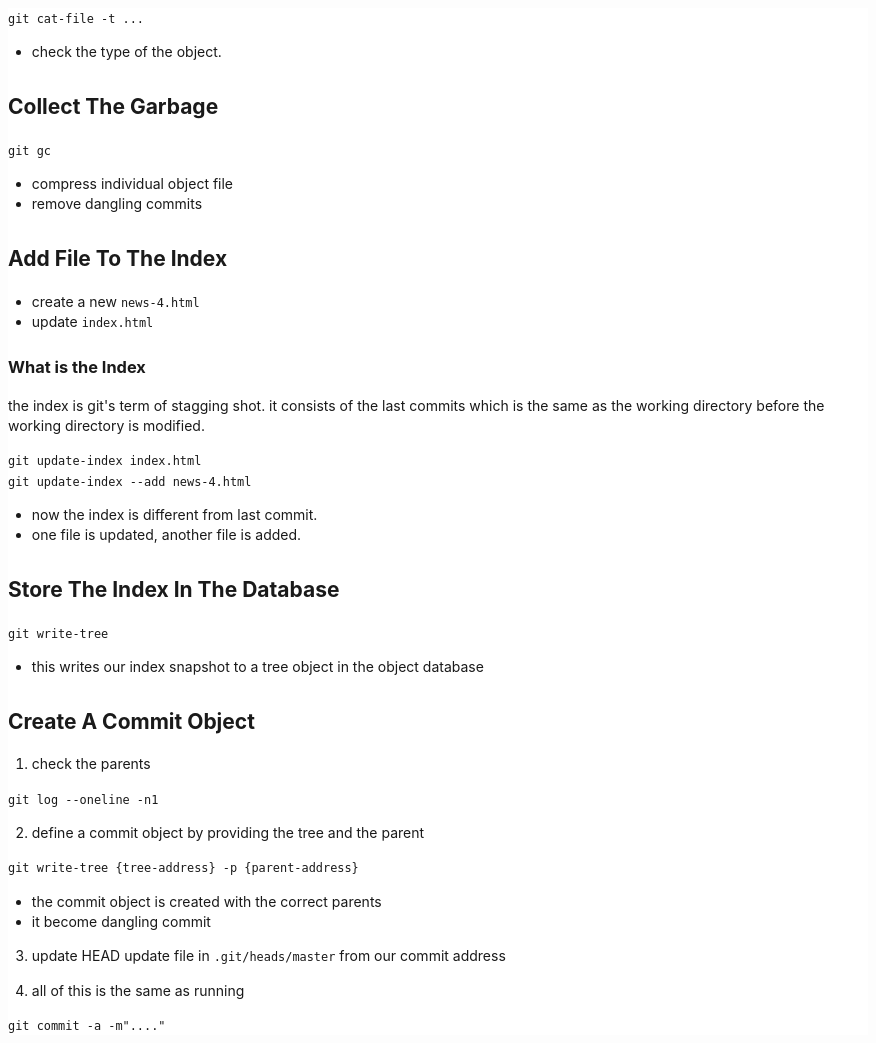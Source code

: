 ```=
git cat-file -t ...
```
* check the type of the object.

## Collect The Garbage

```=
git gc
```
* compress individual object file
* remove dangling commits

## Add File To The Index
* create a new `news-4.html`
* update `index.html`

### What is the Index
the index is git's term of stagging shot. it consists of the last commits which is the same as the working directory before the working directory is modified.

```=
git update-index index.html
git update-index --add news-4.html
```
* now the index is different from last commit.
* one file is updated, another file is added.

## Store The Index In The Database

```=
git write-tree
```
* this writes our index snapshot to a tree object in the object database

## Create A Commit Object
1. check the parents

```=
git log --oneline -n1
```
2. define a commit object by providing the tree and the parent

```=
git write-tree {tree-address} -p {parent-address}
```
* the commit object is created with the correct parents
* it become dangling commit

3. update HEAD
update file in `.git/heads/master` from our commit address

4. all of this is the same as running

```=
git commit -a -m"...."
```


